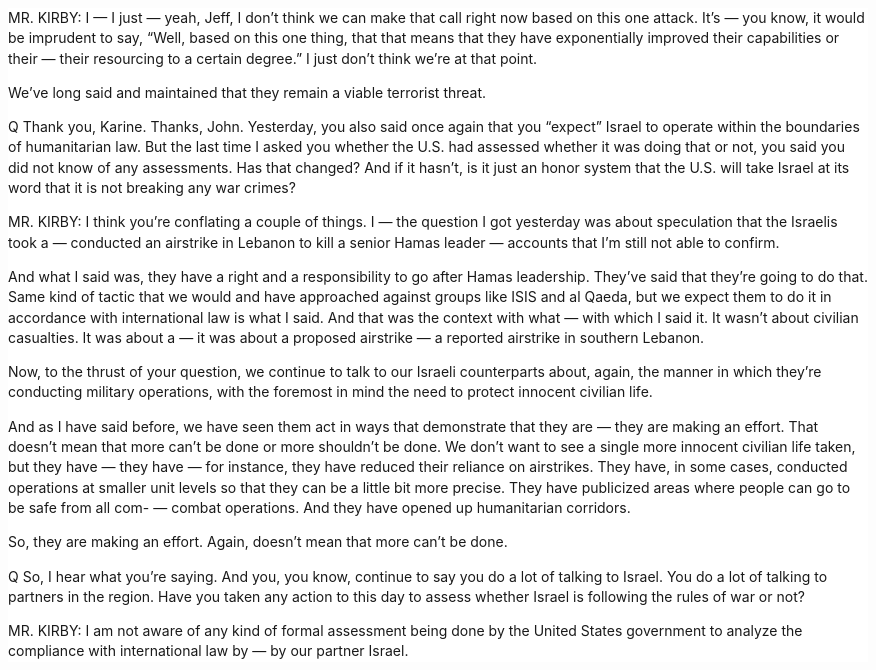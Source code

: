 MR. KIRBY: I — I just — yeah, Jeff, I don’t think we can make that call
right now based on this one attack. It’s — you know, it would be
imprudent to say, “Well, based on this one thing, that that means that
they have exponentially improved their capabilities or their — their
resourcing to a certain degree.” I just don’t think we’re at that point.

We’ve long said and maintained that they remain a viable terrorist
threat.

Q Thank you, Karine. Thanks, John. Yesterday, you also said once again
that you “expect” Israel to operate within the boundaries of
humanitarian law. But the last time I asked you whether the U.S. had
assessed whether it was doing that or not, you said you did not know of
any assessments. Has that changed? And if it hasn’t, is it just an honor
system that the U.S. will take Israel at its word that it is not
breaking any war crimes?

MR. KIRBY: I think you’re conflating a couple of things. I — the
question I got yesterday was about speculation that the Israelis took a
— conducted an airstrike in Lebanon to kill a senior Hamas leader —
accounts that I’m still not able to confirm.

And what I said was, they have a right and a responsibility to go after
Hamas leadership. They’ve said that they’re going to do that. Same kind
of tactic that we would and have approached against groups like ISIS and
al Qaeda, but we expect them to do it in accordance with international
law is what I said. And that was the context with what — with which I
said it. It wasn’t about civilian casualties. It was about a — it was
about a proposed airstrike — a reported airstrike in southern Lebanon.

Now, to the thrust of your question, we continue to talk to our Israeli
counterparts about, again, the manner in which they’re conducting
military operations, with the foremost in mind the need to protect
innocent civilian life.

And as I have said before, we have seen them act in ways that
demonstrate that they are — they are making an effort. That doesn’t mean
that more can’t be done or more shouldn’t be done. We don’t want to see
a single more innocent civilian life taken, but they have — they have —
for instance, they have reduced their reliance on airstrikes. They have,
in some cases, conducted operations at smaller unit levels so that they
can be a little bit more precise. They have publicized areas where
people can go to be safe from all com- — combat operations. And they
have opened up humanitarian corridors.

So, they are making an effort. Again, doesn’t mean that more can’t be
done.

Q So, I hear what you’re saying. And you, you know, continue to say you
do a lot of talking to Israel. You do a lot of talking to partners in
the region. Have you taken any action to this day to assess whether
Israel is following the rules of war or not?

MR. KIRBY: I am not aware of any kind of formal assessment being done by
the United States government to analyze the compliance with
international law by — by our partner Israel.

